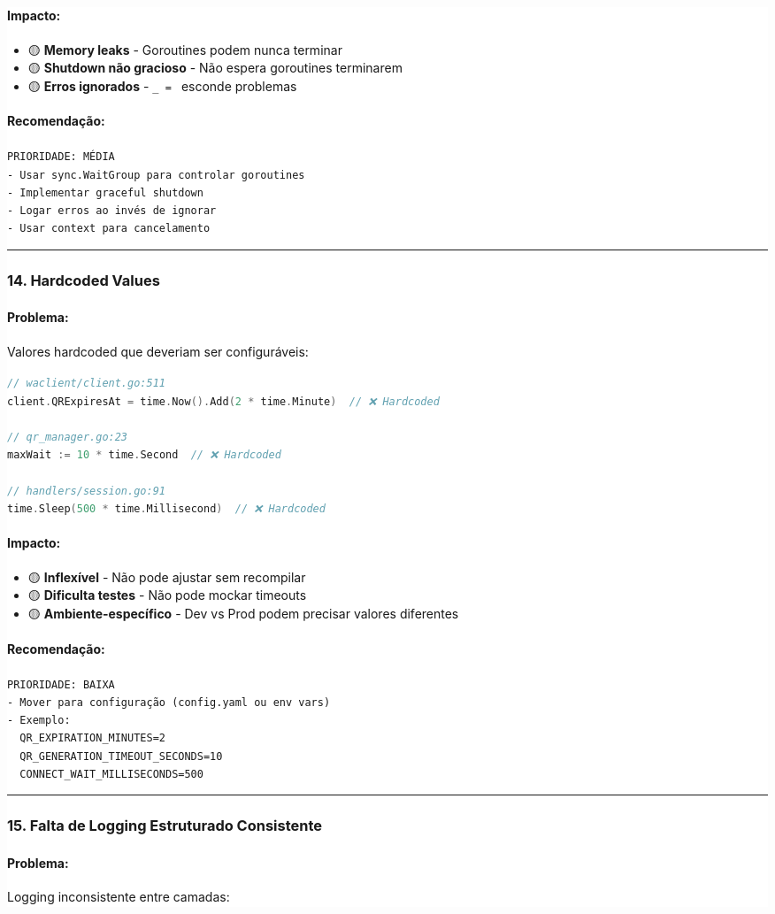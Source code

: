 #### **Impacto:**
- 🟡 **Memory leaks** - Goroutines podem nunca terminar
- 🟡 **Shutdown não gracioso** - Não espera goroutines terminarem
- 🟡 **Erros ignorados** - `_ = ` esconde problemas

#### **Recomendação:**
```
PRIORIDADE: MÉDIA
- Usar sync.WaitGroup para controlar goroutines
- Implementar graceful shutdown
- Logar erros ao invés de ignorar
- Usar context para cancelamento
```

---

### **14. Hardcoded Values**

#### **Problema:**
Valores hardcoded que deveriam ser configuráveis:

```go
// waclient/client.go:511
client.QRExpiresAt = time.Now().Add(2 * time.Minute)  // ❌ Hardcoded

// qr_manager.go:23
maxWait := 10 * time.Second  // ❌ Hardcoded

// handlers/session.go:91
time.Sleep(500 * time.Millisecond)  // ❌ Hardcoded
```

#### **Impacto:**
- 🟡 **Inflexível** - Não pode ajustar sem recompilar
- 🟡 **Dificulta testes** - Não pode mockar timeouts
- 🟡 **Ambiente-específico** - Dev vs Prod podem precisar valores diferentes

#### **Recomendação:**
```
PRIORIDADE: BAIXA
- Mover para configuração (config.yaml ou env vars)
- Exemplo:
  QR_EXPIRATION_MINUTES=2
  QR_GENERATION_TIMEOUT_SECONDS=10
  CONNECT_WAIT_MILLISECONDS=500
```

---

### **15. Falta de Logging Estruturado Consistente**

#### **Problema:**
Logging inconsistente entre camadas:
